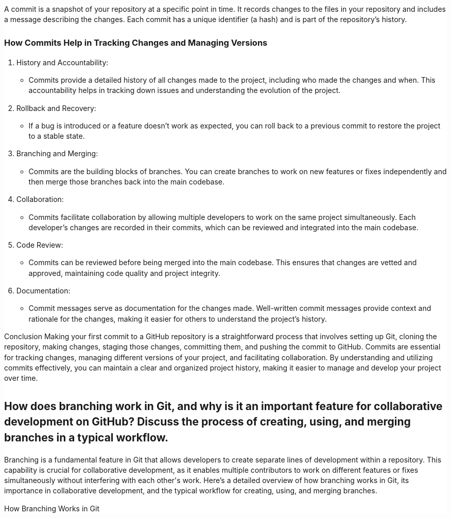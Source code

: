 A commit is a snapshot of your repository at a specific point in time. It records changes to the files in your repository and includes a message describing the changes. Each commit has a unique identifier (a hash) and is part of the repository’s history.

### How Commits Help in Tracking Changes and Managing Versions

1. History and Accountability:
   - Commits provide a detailed history of all changes made to the project, including who made the changes and when. This accountability helps in tracking down issues and understanding the evolution of the project.

2. Rollback and Recovery:
   - If a bug is introduced or a feature doesn’t work as expected, you can roll back to a previous commit to restore the project to a stable state.

3. Branching and Merging:
   - Commits are the building blocks of branches. You can create branches to work on new features or fixes independently and then merge those branches back into the main codebase.

4. Collaboration:
   - Commits facilitate collaboration by allowing multiple developers to work on the same project simultaneously. Each developer’s changes are recorded in their commits, which can be reviewed and integrated into the main codebase.

5. Code Review:
   - Commits can be reviewed before being merged into the main codebase. This ensures that changes are vetted and approved, maintaining code quality and project integrity.

6. Documentation:
   - Commit messages serve as documentation for the changes made. Well-written commit messages provide context and rationale for the changes, making it easier for others to understand the project’s history.

Conclusion
Making your first commit to a GitHub repository is a straightforward process that involves setting up Git, cloning the repository, making changes, staging those changes, committing them, and pushing the commit to GitHub. Commits are essential for tracking changes, managing different versions of your project, and facilitating collaboration. By understanding and utilizing commits effectively, you can maintain a clear and organized project history, making it easier to manage and develop your project over time.


## How does branching work in Git, and why is it an important feature for collaborative development on GitHub? Discuss the process of creating, using, and merging branches in a typical workflow.
Branching is a fundamental feature in Git that allows developers to create separate lines of development within a repository. This capability is crucial for collaborative development, as it enables multiple contributors to work on different features or fixes simultaneously without interfering with each other's work. Here’s a detailed overview of how branching works in Git, its importance in collaborative development, and the typical workflow for creating, using, and merging branches.

How Branching Works in Git
